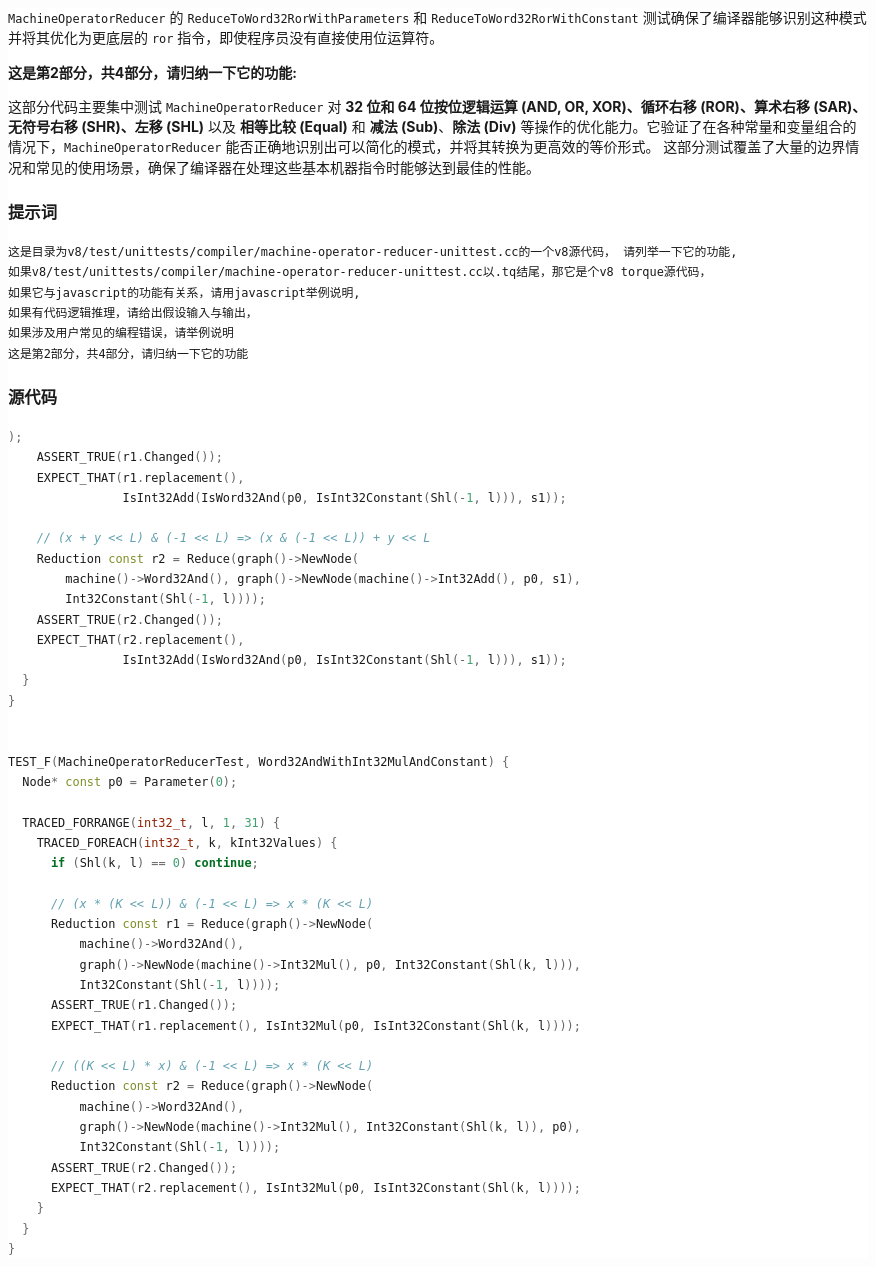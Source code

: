 `MachineOperatorReducer` 的 `ReduceToWord32RorWithParameters` 和 `ReduceToWord32RorWithConstant` 测试确保了编译器能够识别这种模式并将其优化为更底层的 `ror` 指令，即使程序员没有直接使用位运算符。

**这是第2部分，共4部分，请归纳一下它的功能:**

这部分代码主要集中测试 `MachineOperatorReducer` 对 **32 位和 64 位按位逻辑运算 (AND, OR, XOR)、循环右移 (ROR)、算术右移 (SAR)、无符号右移 (SHR)、左移 (SHL)** 以及 **相等比较 (Equal)** 和 **减法 (Sub)**、**除法 (Div)** 等操作的优化能力。它验证了在各种常量和变量组合的情况下，`MachineOperatorReducer` 能否正确地识别出可以简化的模式，并将其转换为更高效的等价形式。 这部分测试覆盖了大量的边界情况和常见的使用场景，确保了编译器在处理这些基本机器指令时能够达到最佳的性能。

### 提示词
```
这是目录为v8/test/unittests/compiler/machine-operator-reducer-unittest.cc的一个v8源代码， 请列举一下它的功能, 
如果v8/test/unittests/compiler/machine-operator-reducer-unittest.cc以.tq结尾，那它是个v8 torque源代码，
如果它与javascript的功能有关系，请用javascript举例说明,
如果有代码逻辑推理，请给出假设输入与输出，
如果涉及用户常见的编程错误，请举例说明
这是第2部分，共4部分，请归纳一下它的功能
```

### 源代码
```cpp
);
    ASSERT_TRUE(r1.Changed());
    EXPECT_THAT(r1.replacement(),
                IsInt32Add(IsWord32And(p0, IsInt32Constant(Shl(-1, l))), s1));

    // (x + y << L) & (-1 << L) => (x & (-1 << L)) + y << L
    Reduction const r2 = Reduce(graph()->NewNode(
        machine()->Word32And(), graph()->NewNode(machine()->Int32Add(), p0, s1),
        Int32Constant(Shl(-1, l))));
    ASSERT_TRUE(r2.Changed());
    EXPECT_THAT(r2.replacement(),
                IsInt32Add(IsWord32And(p0, IsInt32Constant(Shl(-1, l))), s1));
  }
}


TEST_F(MachineOperatorReducerTest, Word32AndWithInt32MulAndConstant) {
  Node* const p0 = Parameter(0);

  TRACED_FORRANGE(int32_t, l, 1, 31) {
    TRACED_FOREACH(int32_t, k, kInt32Values) {
      if (Shl(k, l) == 0) continue;

      // (x * (K << L)) & (-1 << L) => x * (K << L)
      Reduction const r1 = Reduce(graph()->NewNode(
          machine()->Word32And(),
          graph()->NewNode(machine()->Int32Mul(), p0, Int32Constant(Shl(k, l))),
          Int32Constant(Shl(-1, l))));
      ASSERT_TRUE(r1.Changed());
      EXPECT_THAT(r1.replacement(), IsInt32Mul(p0, IsInt32Constant(Shl(k, l))));

      // ((K << L) * x) & (-1 << L) => x * (K << L)
      Reduction const r2 = Reduce(graph()->NewNode(
          machine()->Word32And(),
          graph()->NewNode(machine()->Int32Mul(), Int32Constant(Shl(k, l)), p0),
          Int32Constant(Shl(-1, l))));
      ASSERT_TRUE(r2.Changed());
      EXPECT_THAT(r2.replacement(), IsInt32Mul(p0, IsInt32Constant(Shl(k, l))));
    }
  }
}


```